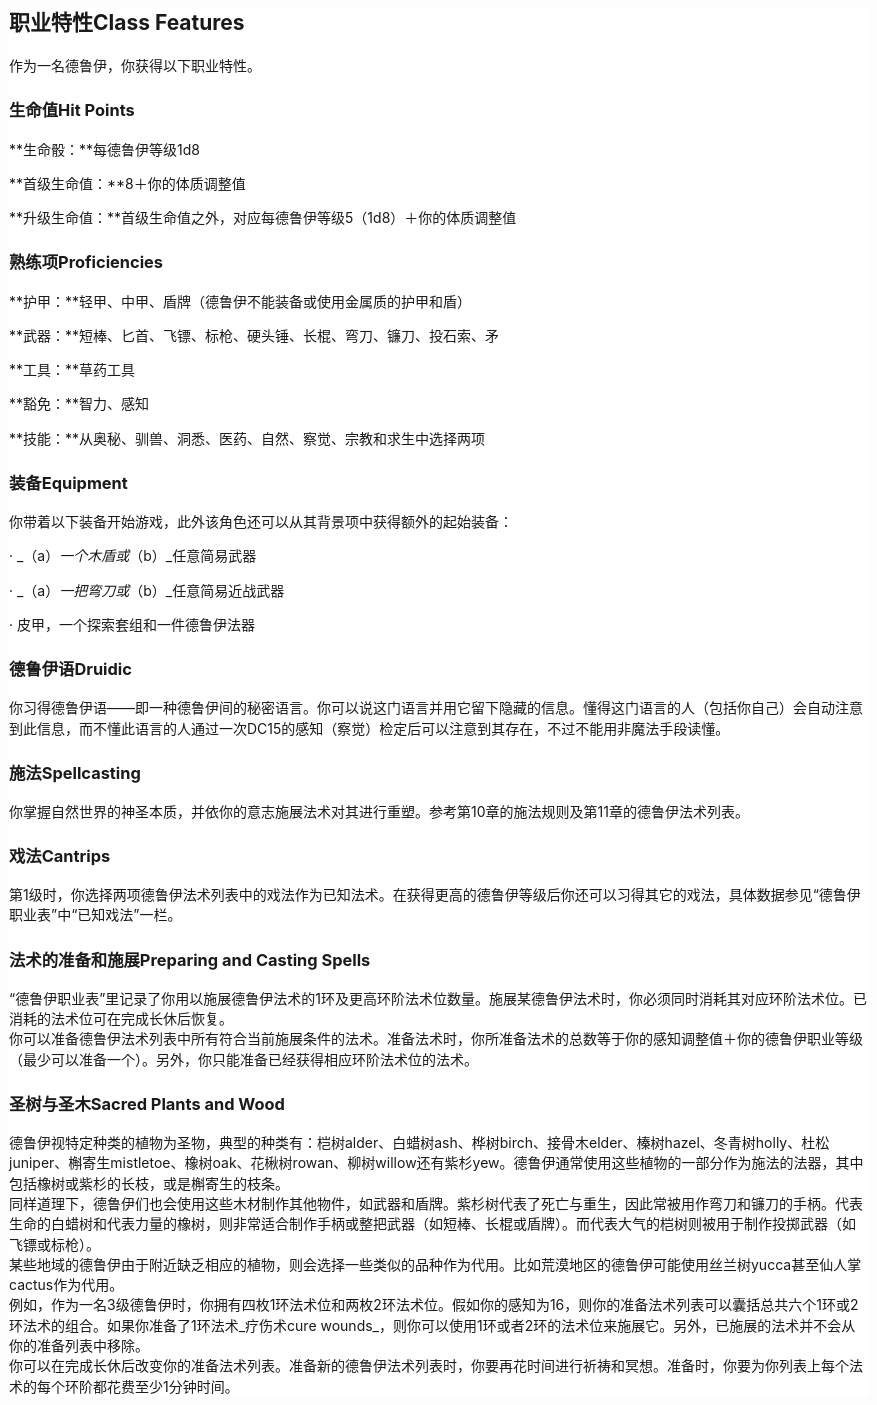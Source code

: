 ## 职业特性Class Features

&#x20;   作为一名德鲁伊，你获得以下职业特性。

### **生命值Hit Points**

**生命骰：**每德鲁伊等级1d8

**首级生命值：**8＋你的体质调整值

**升级生命值：**首级生命值之外，对应每德鲁伊等级5（1d8）＋你的体质调整值

### **熟练项Proficiencies**

**护甲：**轻甲、中甲、盾牌（德鲁伊不能装备或使用金属质的护甲和盾）

**武器：**短棒、匕首、飞镖、标枪、硬头锤、长棍、弯刀、镰刀、投石索、矛

**工具：**草药工具

**豁免：**智力、感知

**技能：**从奥秘、驯兽、洞悉、医药、自然、察觉、宗教和求生中选择两项

### **装备Equipment**

&#x20;   你带着以下装备开始游戏，此外该角色还可以从其背景项中获得额外的起始装备：

·   _（a）_一个木盾或_（b）_任意简易武器

·   _（a）_一把弯刀或_（b）_任意简易近战武器

·   皮甲，一个探索套组和一件德鲁伊法器

### **德鲁伊语Druidic**

&#x20;   你习得德鲁伊语——即一种德鲁伊间的秘密语言。你可以说这门语言并用它留下隐藏的信息。懂得这门语言的人（包括你自己）会自动注意到此信息，而不懂此语言的人通过一次DC15的感知（察觉）检定后可以注意到其存在，不过不能用非魔法手段读懂。

### **施法Spellcasting**

&#x20;   你掌握自然世界的神圣本质，并依你的意志施展法术对其进行重塑。参考第10章的施法规则及第11章的德鲁伊法术列表。

### **戏法Cantrips**

&#x20;   第1级时，你选择两项德鲁伊法术列表中的戏法作为已知法术。在获得更高的德鲁伊等级后你还可以习得其它的戏法，具体数据参见“德鲁伊职业表”中“已知戏法”一栏。

### **法术的准备和施展Preparing and Casting Spells**

&#x20;  “德鲁伊职业表”里记录了你用以施展德鲁伊法术的1环及更高环阶法术位数量。施展某德鲁伊法术时，你必须同时消耗其对应环阶法术位。已消耗的法术位可在完成长休后恢复。\
&#x20;   你可以准备德鲁伊法术列表中所有符合当前施展条件的法术。准备法术时，你所准备法术的总数等于你的感知调整值＋你的德鲁伊职业等级（最少可以准备一个）。另外，你只能准备已经获得相应环阶法术位的法术。

### **圣树与圣木Sacred Plants and Wood**

&#x20;   德鲁伊视特定种类的植物为圣物，典型的种类有：桤树alder、白蜡树ash、桦树birch、接骨木elder、榛树hazel、冬青树holly、杜松juniper、槲寄生mistletoe、橡树oak、花楸树rowan、柳树willow还有紫杉yew。德鲁伊通常使用这些植物的一部分作为施法的法器，其中包括橡树或紫杉的长枝，或是槲寄生的枝条。\
&#x20;   同样道理下，德鲁伊们也会使用这些木材制作其他物件，如武器和盾牌。紫杉树代表了死亡与重生，因此常被用作弯刀和镰刀的手柄。代表生命的白蜡树和代表力量的橡树，则非常适合制作手柄或整把武器（如短棒、长棍或盾牌）。而代表大气的桤树则被用于制作投掷武器（如飞镖或标枪）。\
&#x20;   某些地域的德鲁伊由于附近缺乏相应的植物，则会选择一些类似的品种作为代用。比如荒漠地区的德鲁伊可能使用丝兰树yucca甚至仙人掌cactus作为代用。\
&#x20;   例如，作为一名3级德鲁伊时，你拥有四枚1环法术位和两枚2环法术位。假如你的感知为16，则你的准备法术列表可以囊括总共六个1环或2环法术的组合。如果你准备了1环法术_疗伤术cure wounds_，则你可以使用1环或者2环的法术位来施展它。另外，已施展的法术并不会从你的准备列表中移除。\
&#x20;   你可以在完成长休后改变你的准备法术列表。准备新的德鲁伊法术列表时，你要再花时间进行祈祷和冥想。准备时，你要为你列表上每个法术的每个环阶都花费至少1分钟时间。

